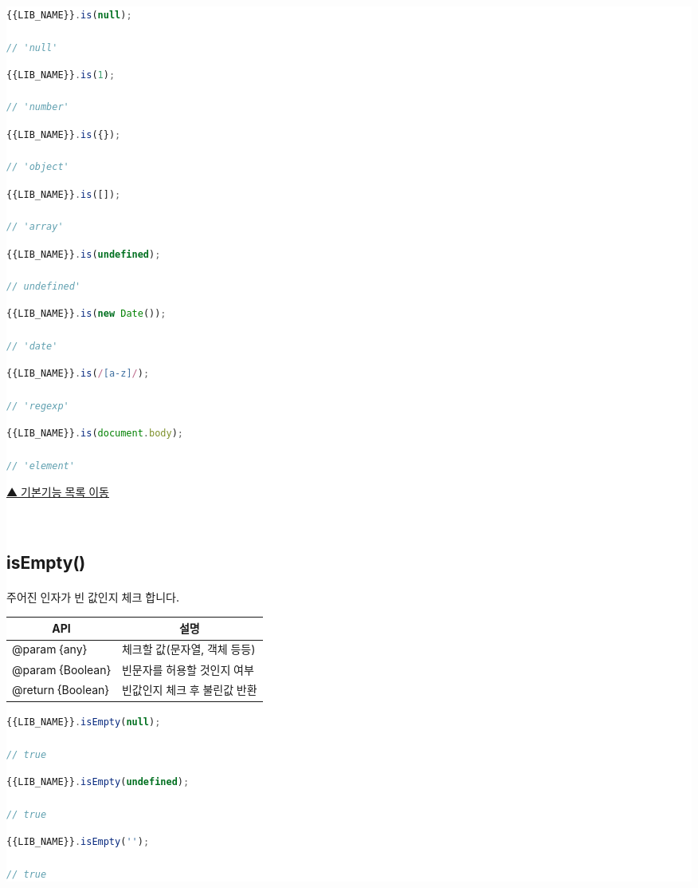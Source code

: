 ```js
{{LIB_NAME}}.is(null);

// 'null'
```
```js
{{LIB_NAME}}.is(1);

// 'number'
```
```js
{{LIB_NAME}}.is({});

// 'object'
```
```js
{{LIB_NAME}}.is([]);

// 'array'
```
```js
{{LIB_NAME}}.is(undefined);

// undefined'
```
```js
{{LIB_NAME}}.is(new Date());

// 'date'
```
```js
{{LIB_NAME}}.is(/[a-z]/);

// 'regexp'
```
```js
{{LIB_NAME}}.is(document.body);

// 'element'
```

[▲ 기본기능 목록 이동](#기본기능)

<br>

## isEmpty()
주어진 인자가 빈 값인지 체크 합니다.

API | 설명
--- | ---
@param {any} | 체크할 값(문자열, 객체 등등)
@param {Boolean} | 빈문자를 허용할 것인지 여부
@return {Boolean} | 빈값인지 체크 후 불린값 반환

```js
{{LIB_NAME}}.isEmpty(null);

// true
```
```js
{{LIB_NAME}}.isEmpty(undefined);

// true
```
```js
{{LIB_NAME}}.isEmpty('');

// true
```